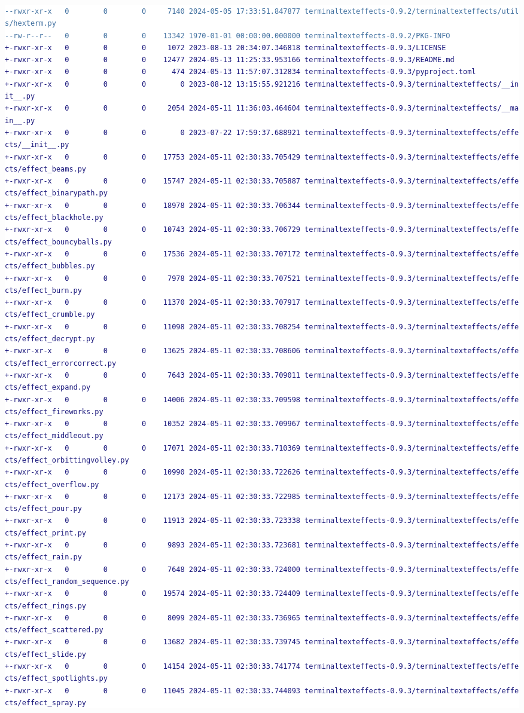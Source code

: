 ```diff
--rwxr-xr-x   0        0        0     7140 2024-05-05 17:33:51.847877 terminaltexteffects-0.9.2/terminaltexteffects/utils/hexterm.py
--rw-r--r--   0        0        0    13342 1970-01-01 00:00:00.000000 terminaltexteffects-0.9.2/PKG-INFO
+-rwxr-xr-x   0        0        0     1072 2023-08-13 20:34:07.346818 terminaltexteffects-0.9.3/LICENSE
+-rwxr-xr-x   0        0        0    12477 2024-05-13 11:25:33.953166 terminaltexteffects-0.9.3/README.md
+-rwxr-xr-x   0        0        0      474 2024-05-13 11:57:07.312834 terminaltexteffects-0.9.3/pyproject.toml
+-rwxr-xr-x   0        0        0        0 2023-08-12 13:15:55.921216 terminaltexteffects-0.9.3/terminaltexteffects/__init__.py
+-rwxr-xr-x   0        0        0     2054 2024-05-11 11:36:03.464604 terminaltexteffects-0.9.3/terminaltexteffects/__main__.py
+-rwxr-xr-x   0        0        0        0 2023-07-22 17:59:37.688921 terminaltexteffects-0.9.3/terminaltexteffects/effects/__init__.py
+-rwxr-xr-x   0        0        0    17753 2024-05-11 02:30:33.705429 terminaltexteffects-0.9.3/terminaltexteffects/effects/effect_beams.py
+-rwxr-xr-x   0        0        0    15747 2024-05-11 02:30:33.705887 terminaltexteffects-0.9.3/terminaltexteffects/effects/effect_binarypath.py
+-rwxr-xr-x   0        0        0    18978 2024-05-11 02:30:33.706344 terminaltexteffects-0.9.3/terminaltexteffects/effects/effect_blackhole.py
+-rwxr-xr-x   0        0        0    10743 2024-05-11 02:30:33.706729 terminaltexteffects-0.9.3/terminaltexteffects/effects/effect_bouncyballs.py
+-rwxr-xr-x   0        0        0    17536 2024-05-11 02:30:33.707172 terminaltexteffects-0.9.3/terminaltexteffects/effects/effect_bubbles.py
+-rwxr-xr-x   0        0        0     7978 2024-05-11 02:30:33.707521 terminaltexteffects-0.9.3/terminaltexteffects/effects/effect_burn.py
+-rwxr-xr-x   0        0        0    11370 2024-05-11 02:30:33.707917 terminaltexteffects-0.9.3/terminaltexteffects/effects/effect_crumble.py
+-rwxr-xr-x   0        0        0    11098 2024-05-11 02:30:33.708254 terminaltexteffects-0.9.3/terminaltexteffects/effects/effect_decrypt.py
+-rwxr-xr-x   0        0        0    13625 2024-05-11 02:30:33.708606 terminaltexteffects-0.9.3/terminaltexteffects/effects/effect_errorcorrect.py
+-rwxr-xr-x   0        0        0     7643 2024-05-11 02:30:33.709011 terminaltexteffects-0.9.3/terminaltexteffects/effects/effect_expand.py
+-rwxr-xr-x   0        0        0    14006 2024-05-11 02:30:33.709598 terminaltexteffects-0.9.3/terminaltexteffects/effects/effect_fireworks.py
+-rwxr-xr-x   0        0        0    10352 2024-05-11 02:30:33.709967 terminaltexteffects-0.9.3/terminaltexteffects/effects/effect_middleout.py
+-rwxr-xr-x   0        0        0    17071 2024-05-11 02:30:33.710369 terminaltexteffects-0.9.3/terminaltexteffects/effects/effect_orbittingvolley.py
+-rwxr-xr-x   0        0        0    10990 2024-05-11 02:30:33.722626 terminaltexteffects-0.9.3/terminaltexteffects/effects/effect_overflow.py
+-rwxr-xr-x   0        0        0    12173 2024-05-11 02:30:33.722985 terminaltexteffects-0.9.3/terminaltexteffects/effects/effect_pour.py
+-rwxr-xr-x   0        0        0    11913 2024-05-11 02:30:33.723338 terminaltexteffects-0.9.3/terminaltexteffects/effects/effect_print.py
+-rwxr-xr-x   0        0        0     9893 2024-05-11 02:30:33.723681 terminaltexteffects-0.9.3/terminaltexteffects/effects/effect_rain.py
+-rwxr-xr-x   0        0        0     7648 2024-05-11 02:30:33.724000 terminaltexteffects-0.9.3/terminaltexteffects/effects/effect_random_sequence.py
+-rwxr-xr-x   0        0        0    19574 2024-05-11 02:30:33.724409 terminaltexteffects-0.9.3/terminaltexteffects/effects/effect_rings.py
+-rwxr-xr-x   0        0        0     8099 2024-05-11 02:30:33.736965 terminaltexteffects-0.9.3/terminaltexteffects/effects/effect_scattered.py
+-rwxr-xr-x   0        0        0    13682 2024-05-11 02:30:33.739745 terminaltexteffects-0.9.3/terminaltexteffects/effects/effect_slide.py
+-rwxr-xr-x   0        0        0    14154 2024-05-11 02:30:33.741774 terminaltexteffects-0.9.3/terminaltexteffects/effects/effect_spotlights.py
+-rwxr-xr-x   0        0        0    11045 2024-05-11 02:30:33.744093 terminaltexteffects-0.9.3/terminaltexteffects/effects/effect_spray.py
```